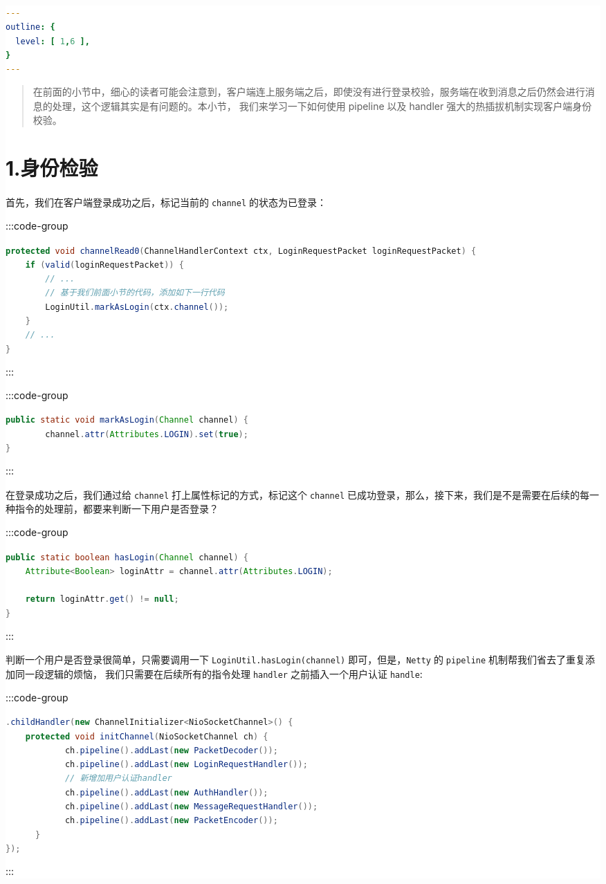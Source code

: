 ```yaml
---
outline: {
  level: [ 1,6 ],
}
---
```


> 在前面的小节中，细心的读者可能会注意到，客户端连上服务端之后，即使没有进行登录校验，服务端在收到消息之后仍然会进行消息的处理，这个逻辑其实是有问题的。本小节，
> 我们来学习一下如何使用 pipeline 以及 handler 强大的热插拔机制实现客户端身份校验。

# 1.身份检验

首先，我们在客户端登录成功之后，标记当前的 `channel` 的状态为已登录：

:::code-group
```java [LoginRequestHandler.java]
protected void channelRead0(ChannelHandlerContext ctx, LoginRequestPacket loginRequestPacket) {
    if (valid(loginRequestPacket)) {
        // ...
        // 基于我们前面小节的代码，添加如下一行代码
        LoginUtil.markAsLogin(ctx.channel());
    } 
    // ...
}
```
:::

:::code-group
```java [LoginUtil.java]
public static void markAsLogin(Channel channel) {
        channel.attr(Attributes.LOGIN).set(true);
}
```
:::

在登录成功之后，我们通过给 `channel` 打上属性标记的方式，标记这个 `channel` 已成功登录，那么，接下来，我们是不是需要在后续的每一种指令的处理前，都要来判断一下用户是否登录？

:::code-group
```java [LoginUtil.java]
public static boolean hasLogin(Channel channel) {
    Attribute<Boolean> loginAttr = channel.attr(Attributes.LOGIN);

    return loginAttr.get() != null;
}
```
:::

判断一个用户是否登录很简单，只需要调用一下 `LoginUtil.hasLogin(channel)` 即可，但是，`Netty` 的 `pipeline` 机制帮我们省去了重复添加同一段逻辑的烦恼，
我们只需要在后续所有的指令处理 `handler` 之前插入一个用户认证 `handle`:

:::code-group
```java [NettyServer.java]
.childHandler(new ChannelInitializer<NioSocketChannel>() {
    protected void initChannel(NioSocketChannel ch) {
            ch.pipeline().addLast(new PacketDecoder());
            ch.pipeline().addLast(new LoginRequestHandler());
            // 新增加用户认证handler
            ch.pipeline().addLast(new AuthHandler());
            ch.pipeline().addLast(new MessageRequestHandler());
            ch.pipeline().addLast(new PacketEncoder());
      }
});
```
:::

